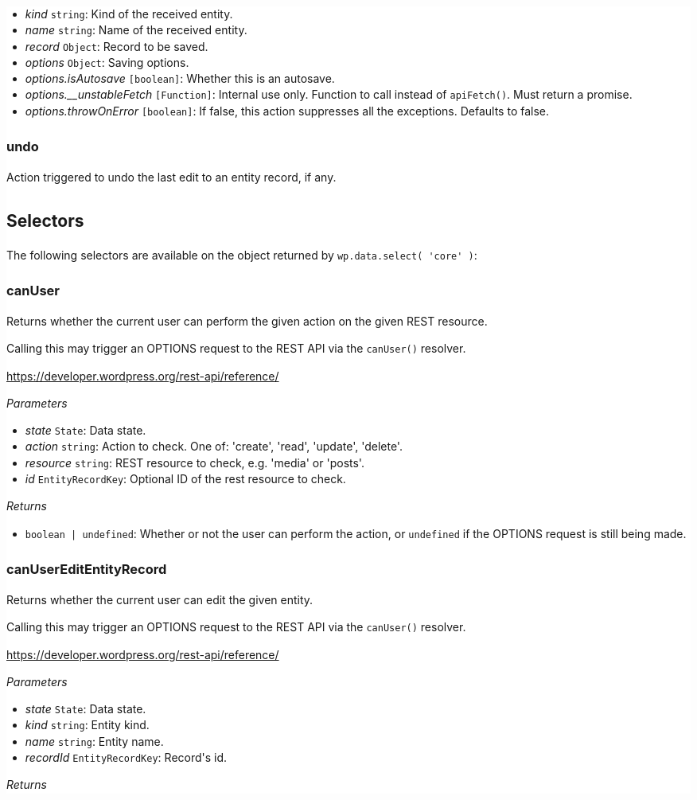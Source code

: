 -   _kind_ `string`: Kind of the received entity.
-   _name_ `string`: Name of the received entity.
-   _record_ `Object`: Record to be saved.
-   _options_ `Object`: Saving options.
-   _options.isAutosave_ `[boolean]`: Whether this is an autosave.
-   _options.\_\_unstableFetch_ `[Function]`: Internal use only. Function to call instead of `apiFetch()`. Must return a promise.
-   _options.throwOnError_ `[boolean]`: If false, this action suppresses all the exceptions. Defaults to false.

### undo

Action triggered to undo the last edit to an entity record, if any.



## Selectors

The following selectors are available on the object returned by `wp.data.select( 'core' )`:



### canUser

Returns whether the current user can perform the given action on the given REST resource.

Calling this may trigger an OPTIONS request to the REST API via the `canUser()` resolver.

<https://developer.wordpress.org/rest-api/reference/>

_Parameters_

-   _state_ `State`: Data state.
-   _action_ `string`: Action to check. One of: 'create', 'read', 'update', 'delete'.
-   _resource_ `string`: REST resource to check, e.g. 'media' or 'posts'.
-   _id_ `EntityRecordKey`: Optional ID of the rest resource to check.

_Returns_

-   `boolean | undefined`: Whether or not the user can perform the action, or `undefined` if the OPTIONS request is still being made.

### canUserEditEntityRecord

Returns whether the current user can edit the given entity.

Calling this may trigger an OPTIONS request to the REST API via the `canUser()` resolver.

<https://developer.wordpress.org/rest-api/reference/>

_Parameters_

-   _state_ `State`: Data state.
-   _kind_ `string`: Entity kind.
-   _name_ `string`: Entity name.
-   _recordId_ `EntityRecordKey`: Record's id.

_Returns_
